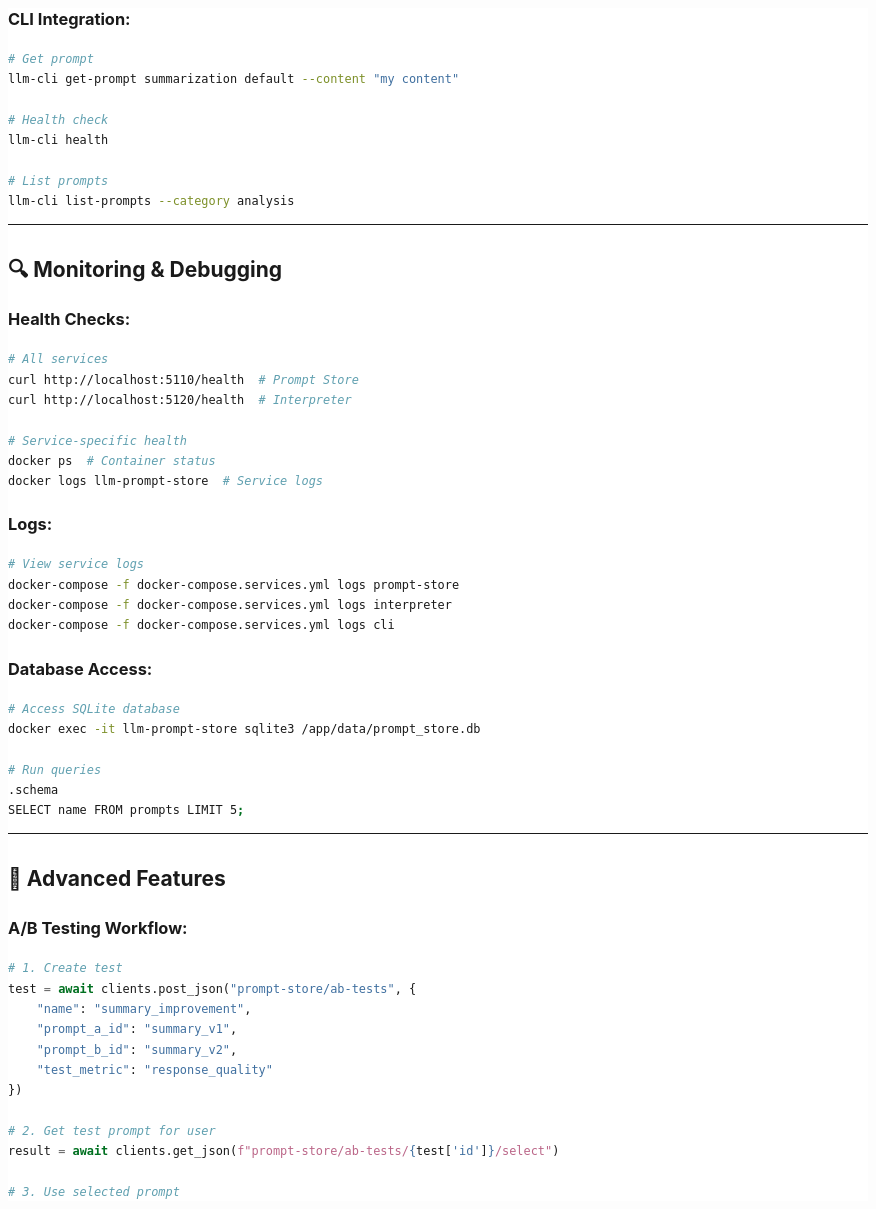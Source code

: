### CLI Integration:
```bash
# Get prompt
llm-cli get-prompt summarization default --content "my content"

# Health check
llm-cli health

# List prompts
llm-cli list-prompts --category analysis
```

---

## 🔍 Monitoring & Debugging

### Health Checks:
```bash
# All services
curl http://localhost:5110/health  # Prompt Store
curl http://localhost:5120/health  # Interpreter

# Service-specific health
docker ps  # Container status
docker logs llm-prompt-store  # Service logs
```

### Logs:
```bash
# View service logs
docker-compose -f docker-compose.services.yml logs prompt-store
docker-compose -f docker-compose.services.yml logs interpreter
docker-compose -f docker-compose.services.yml logs cli
```

### Database Access:
```bash
# Access SQLite database
docker exec -it llm-prompt-store sqlite3 /app/data/prompt_store.db

# Run queries
.schema
SELECT name FROM prompts LIMIT 5;
```

---

## 🚀 Advanced Features

### A/B Testing Workflow:
```python
# 1. Create test
test = await clients.post_json("prompt-store/ab-tests", {
    "name": "summary_improvement",
    "prompt_a_id": "summary_v1",
    "prompt_b_id": "summary_v2",
    "test_metric": "response_quality"
})

# 2. Get test prompt for user
result = await clients.get_json(f"prompt-store/ab-tests/{test['id']}/select")

# 3. Use selected prompt
```